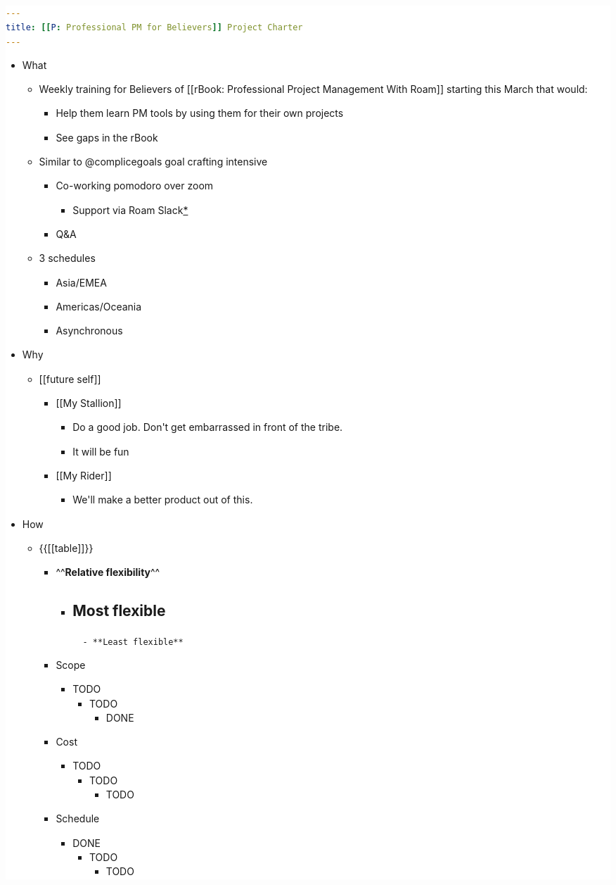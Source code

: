 ```yaml
---
title: [[P: Professional PM for Believers]] Project Charter
---
```


- What
	 - Weekly training for Believers of [[rBook: Professional Project Management With Roam]] starting this March that would:
		 - Help them learn PM tools by using them for their own projects

		 - See gaps in the rBook

	 - Similar to @complicegoals goal crafting intensive
		 - Co-working pomodoro over zoom
			 - Support via Roam Slack[*](((0a640f48-37c1-4b02-914a-3ef8f03bdb0b)))

		 - Q&A

	 - 3 schedules
		 - Asia/EMEA

		 - Americas/Oceania

		 - Asynchronous 

- Why
	 - [[future self]]
		 - [[My Stallion]]
			 - Do a good job. Don't get embarrassed in front of the tribe.

			 - It will be fun

		 - [[My Rider]]
			 - We'll make a better product out of this.

- How
	 - {{[[table]]}} 
		 - ^^**Relative flexibility**^^
			 - **Most flexible**
				 - 
					 - **Least flexible**

		 - Scope
			 - TODO 
				 - TODO 
					 - DONE 

		 - Cost
			 - TODO 
				 - TODO 
					 - TODO 

		 - Schedule
			 - DONE 
				 - TODO 
					 - TODO 

